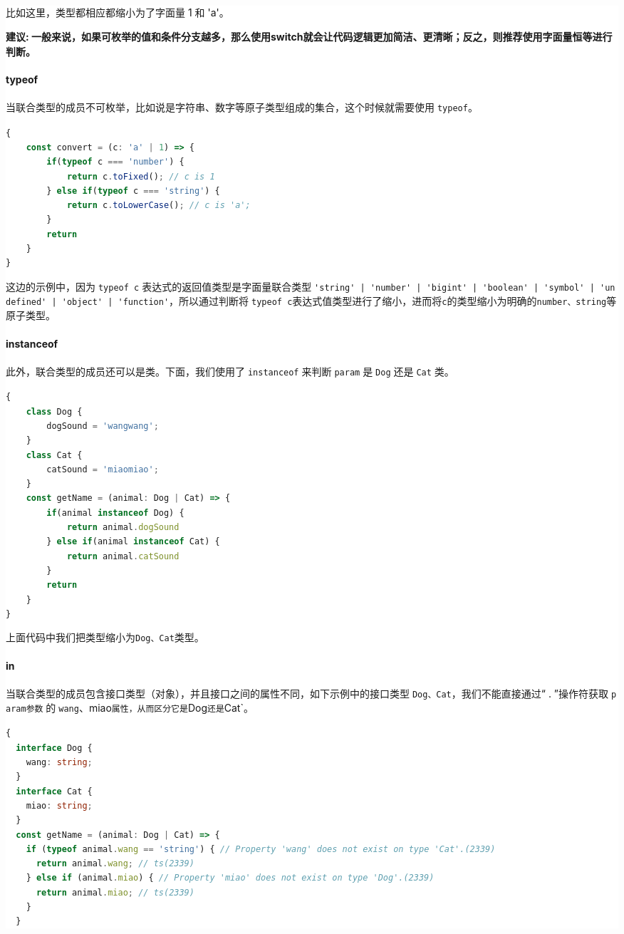 比如这里，类型都相应都缩小为了字面量 1 和 'a'。

**建议:  一般来说，如果可枚举的值和条件分支越多，那么使用switch就会让代码逻辑更加简洁、更清晰；反之，则推荐使用字面量恒等进行判断。**

#### typeof

当联合类型的成员不可枚举，比如说是字符串、数字等原子类型组成的集合，这个时候就需要使用 `typeof`。

```typescript
{
    const convert = (c: 'a' | 1) => {
        if(typeof c === 'number') {
            return c.toFixed(); // c is 1
        } else if(typeof c === 'string') {
            return c.toLowerCase(); // c is 'a';
        }
        return
    }
}
```

这边的示例中，因为 `typeof c` 表达式的返回值类型是字面量联合类型 `'string' | 'number' | 'bigint' | 'boolean' | 'symbol' | 'undefined' | 'object' | 'function'`，所以通过判断将 `typeof c`表达式值类型进行了缩小，进而将`c`的类型缩小为明确的`number、string`等原子类型。

#### instanceof

此外，联合类型的成员还可以是类。下面，我们使用了 `instanceof` 来判断 `param` 是 `Dog` 还是 `Cat` 类。

```typescript
{
    class Dog {
        dogSound = 'wangwang';
    }
    class Cat {
        catSound = 'miaomiao';
    }
    const getName = (animal: Dog | Cat) => {
        if(animal instanceof Dog) {
            return animal.dogSound
        } else if(animal instanceof Cat) {
            return animal.catSound
        }
        return
    }
}
```

上面代码中我们把类型缩小为`Dog、Cat`类型。

#### in

当联合类型的成员包含接口类型（对象），并且接口之间的属性不同，如下示例中的接口类型 `Dog、Cat`，我们不能直接通过“ . ”操作符获取 `param参数` 的 `wang`、miao` 属性，从而区分它是 `Dog` 还是 `Cat`。

```typescript
{
  interface Dog {
    wang: string;
  }
  interface Cat {
    miao: string;
  }
  const getName = (animal: Dog | Cat) => {
    if (typeof animal.wang == 'string') { // Property 'wang' does not exist on type 'Cat'.(2339)
      return animal.wang; // ts(2339)
    } else if (animal.miao) { // Property 'miao' does not exist on type 'Dog'.(2339)
      return animal.miao; // ts(2339)
    }
  }
```